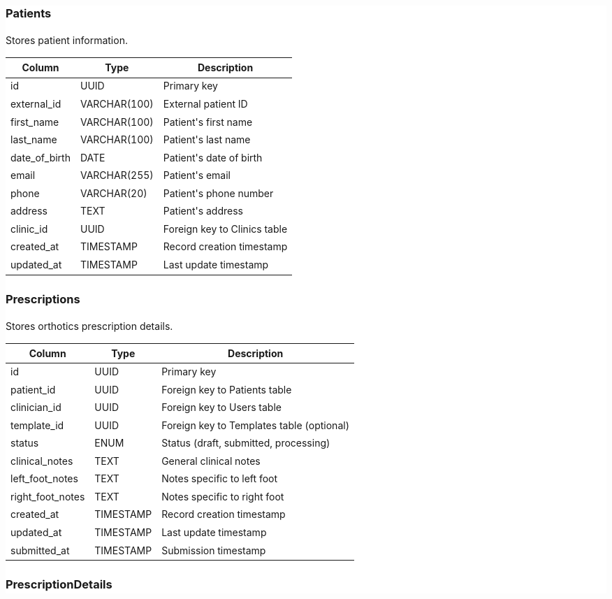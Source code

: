 ### Patients

Stores patient information.

| Column | Type | Description |
|--------|------|-------------|
| id | UUID | Primary key |
| external_id | VARCHAR(100) | External patient ID |
| first_name | VARCHAR(100) | Patient's first name |
| last_name | VARCHAR(100) | Patient's last name |
| date_of_birth | DATE | Patient's date of birth |
| email | VARCHAR(255) | Patient's email |
| phone | VARCHAR(20) | Patient's phone number |
| address | TEXT | Patient's address |
| clinic_id | UUID | Foreign key to Clinics table |
| created_at | TIMESTAMP | Record creation timestamp |
| updated_at | TIMESTAMP | Last update timestamp |

### Prescriptions

Stores orthotics prescription details.

| Column | Type | Description |
|--------|------|-------------|
| id | UUID | Primary key |
| patient_id | UUID | Foreign key to Patients table |
| clinician_id | UUID | Foreign key to Users table |
| template_id | UUID | Foreign key to Templates table (optional) |
| status | ENUM | Status (draft, submitted, processing) |
| clinical_notes | TEXT | General clinical notes |
| left_foot_notes | TEXT | Notes specific to left foot |
| right_foot_notes | TEXT | Notes specific to right foot |
| created_at | TIMESTAMP | Record creation timestamp |
| updated_at | TIMESTAMP | Last update timestamp |
| submitted_at | TIMESTAMP | Submission timestamp |

### PrescriptionDetails
